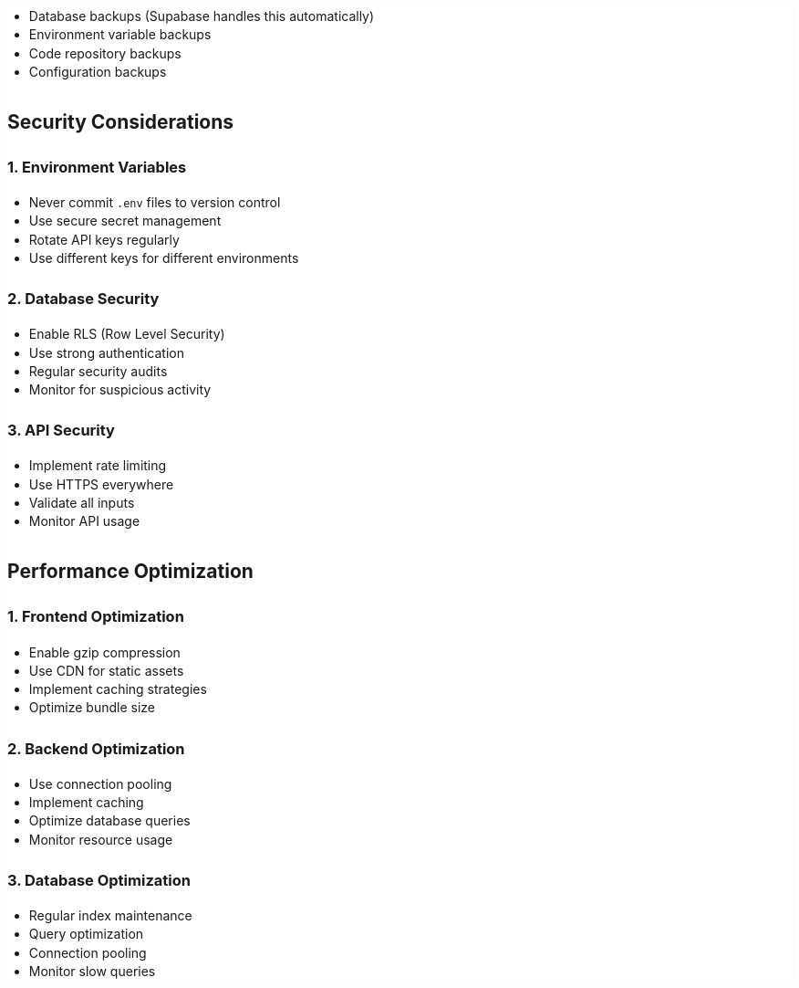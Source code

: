 - Database backups (Supabase handles this automatically)
- Environment variable backups
- Code repository backups
- Configuration backups

## Security Considerations

### 1. Environment Variables

- Never commit `.env` files to version control
- Use secure secret management
- Rotate API keys regularly
- Use different keys for different environments

### 2. Database Security

- Enable RLS (Row Level Security)
- Use strong authentication
- Regular security audits
- Monitor for suspicious activity

### 3. API Security

- Implement rate limiting
- Use HTTPS everywhere
- Validate all inputs
- Monitor API usage

## Performance Optimization

### 1. Frontend Optimization

- Enable gzip compression
- Use CDN for static assets
- Implement caching strategies
- Optimize bundle size

### 2. Backend Optimization

- Use connection pooling
- Implement caching
- Optimize database queries
- Monitor resource usage

### 3. Database Optimization

- Regular index maintenance
- Query optimization
- Connection pooling
- Monitor slow queries
